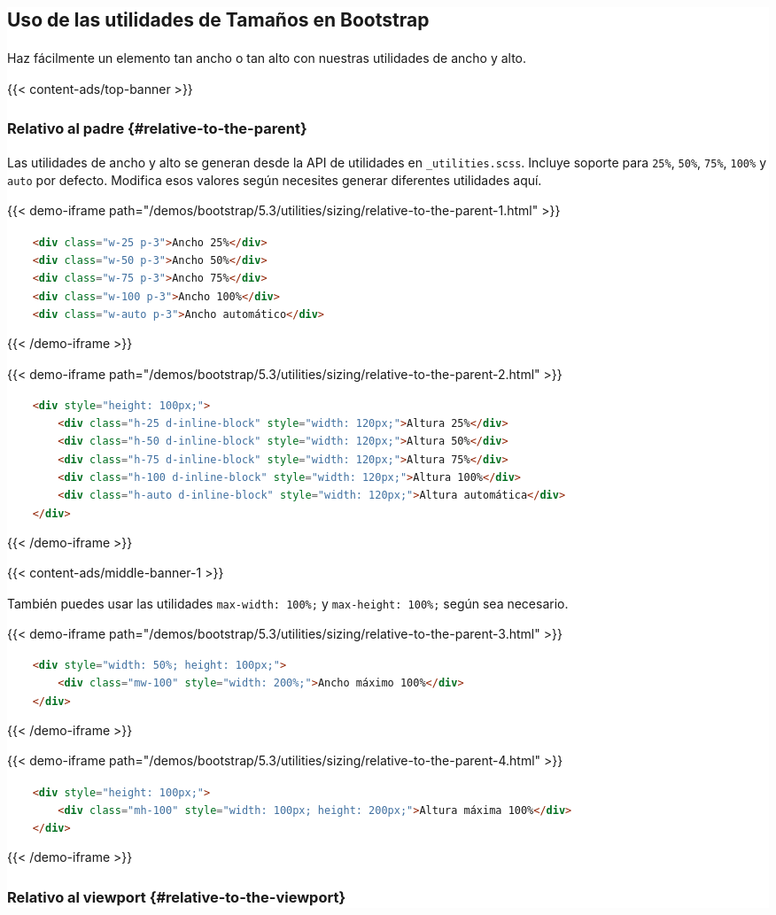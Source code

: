## Uso de las utilidades de Tamaños en Bootstrap

Haz fácilmente un elemento tan ancho o tan alto con nuestras utilidades de ancho y alto.

{{< content-ads/top-banner >}}

### Relativo al padre {#relative-to-the-parent}

Las utilidades de ancho y alto se generan desde la API de utilidades en `_utilities.scss`. Incluye soporte para `25%`, `50%`, `75%`, `100%` y `auto` por defecto. Modifica esos valores según necesites generar diferentes utilidades aquí.

{{< demo-iframe path="/demos/bootstrap/5.3/utilities/sizing/relative-to-the-parent-1.html" >}}
```html {filename="HTML"}
    <div class="w-25 p-3">Ancho 25%</div>
    <div class="w-50 p-3">Ancho 50%</div>
    <div class="w-75 p-3">Ancho 75%</div>
    <div class="w-100 p-3">Ancho 100%</div>
    <div class="w-auto p-3">Ancho automático</div>
```
{{< /demo-iframe >}}

{{< demo-iframe path="/demos/bootstrap/5.3/utilities/sizing/relative-to-the-parent-2.html" >}}
```html {filename="HTML"}
    <div style="height: 100px;">
        <div class="h-25 d-inline-block" style="width: 120px;">Altura 25%</div>
        <div class="h-50 d-inline-block" style="width: 120px;">Altura 50%</div>
        <div class="h-75 d-inline-block" style="width: 120px;">Altura 75%</div>
        <div class="h-100 d-inline-block" style="width: 120px;">Altura 100%</div>
        <div class="h-auto d-inline-block" style="width: 120px;">Altura automática</div>
    </div>
```
{{< /demo-iframe >}}

{{< content-ads/middle-banner-1 >}}

También puedes usar las utilidades `max-width: 100%;` y `max-height: 100%;` según sea necesario.

{{< demo-iframe path="/demos/bootstrap/5.3/utilities/sizing/relative-to-the-parent-3.html" >}}
```html {filename="HTML"}
    <div style="width: 50%; height: 100px;">
        <div class="mw-100" style="width: 200%;">Ancho máximo 100%</div>
    </div>
```
{{< /demo-iframe >}}

{{< demo-iframe path="/demos/bootstrap/5.3/utilities/sizing/relative-to-the-parent-4.html" >}}
```html {filename="HTML"}
    <div style="height: 100px;">
        <div class="mh-100" style="width: 100px; height: 200px;">Altura máxima 100%</div>
    </div>
```
{{< /demo-iframe >}}

### Relativo al viewport {#relative-to-the-viewport}
